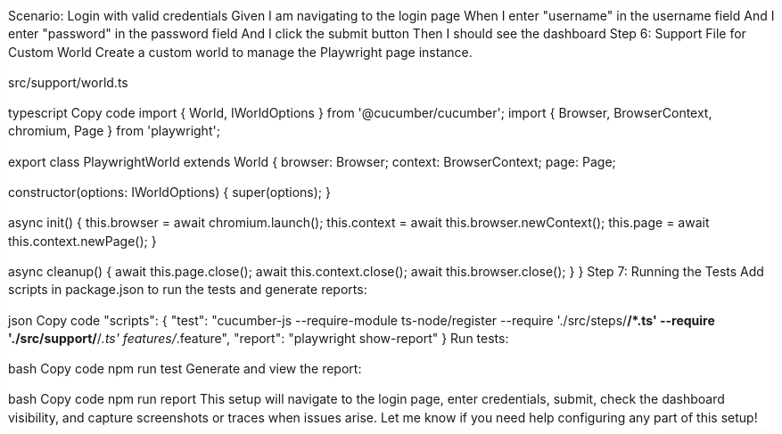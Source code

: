   Scenario: Login with valid credentials
    Given I am navigating to the login page
    When I enter "username" in the username field
    And I enter "password" in the password field
    And I click the submit button
    Then I should see the dashboard
Step 6: Support File for Custom World
Create a custom world to manage the Playwright page instance.

src/support/world.ts

typescript
Copy code
import { World, IWorldOptions } from '@cucumber/cucumber';
import { Browser, BrowserContext, chromium, Page } from 'playwright';

export class PlaywrightWorld extends World {
  browser: Browser;
  context: BrowserContext;
  page: Page;

  constructor(options: IWorldOptions) {
    super(options);
  }

  async init() {
    this.browser = await chromium.launch();
    this.context = await this.browser.newContext();
    this.page = await this.context.newPage();
  }

  async cleanup() {
    await this.page.close();
    await this.context.close();
    await this.browser.close();
  }
}
Step 7: Running the Tests
Add scripts in package.json to run the tests and generate reports:

json
Copy code
"scripts": {
  "test": "cucumber-js --require-module ts-node/register --require './src/steps/**/*.ts' --require './src/support/**/*.ts' features/*.feature",
  "report": "playwright show-report"
}
Run tests:

bash
Copy code
npm run test
Generate and view the report:

bash
Copy code
npm run report
This setup will navigate to the login page, enter credentials, submit, check the dashboard visibility, and capture screenshots or traces when issues arise. Let me know if you need help configuring any part of this setup!
